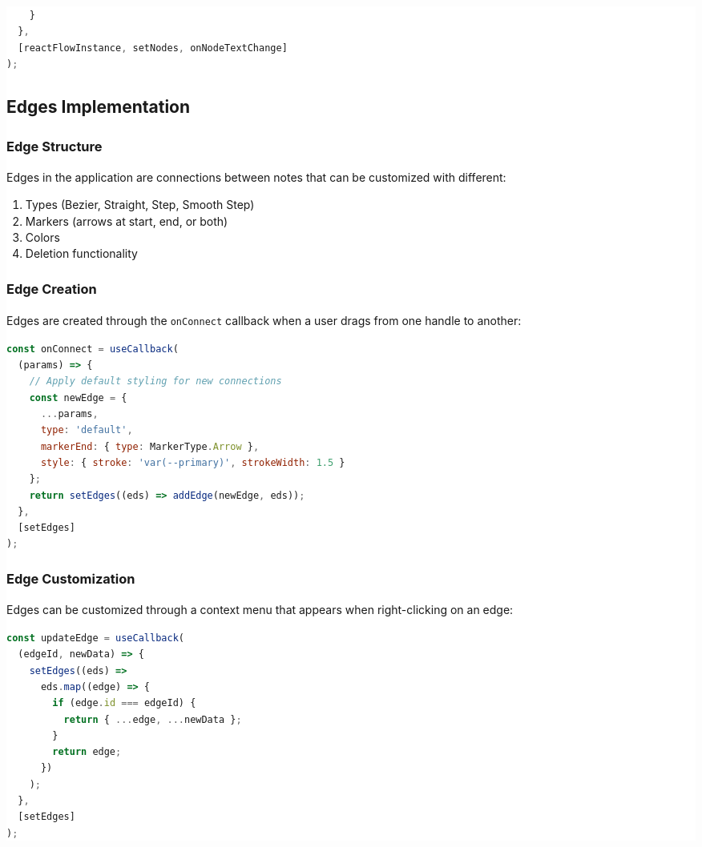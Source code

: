 ```jsx
    }
  },
  [reactFlowInstance, setNodes, onNodeTextChange]
);
```

## Edges Implementation

### Edge Structure

Edges in the application are connections between notes that can be customized with different:

1. Types (Bezier, Straight, Step, Smooth Step)
2. Markers (arrows at start, end, or both)
3. Colors
4. Deletion functionality

### Edge Creation

Edges are created through the `onConnect` callback when a user drags from one handle to another:

```jsx
const onConnect = useCallback(
  (params) => {
    // Apply default styling for new connections
    const newEdge = {
      ...params,
      type: 'default',
      markerEnd: { type: MarkerType.Arrow },
      style: { stroke: 'var(--primary)', strokeWidth: 1.5 }
    };
    return setEdges((eds) => addEdge(newEdge, eds));
  },
  [setEdges]
);
```

### Edge Customization

Edges can be customized through a context menu that appears when right-clicking on an edge:

```jsx
const updateEdge = useCallback(
  (edgeId, newData) => {
    setEdges((eds) =>
      eds.map((edge) => {
        if (edge.id === edgeId) {
          return { ...edge, ...newData };
        }
        return edge;
      })
    );
  },
  [setEdges]
);
```
